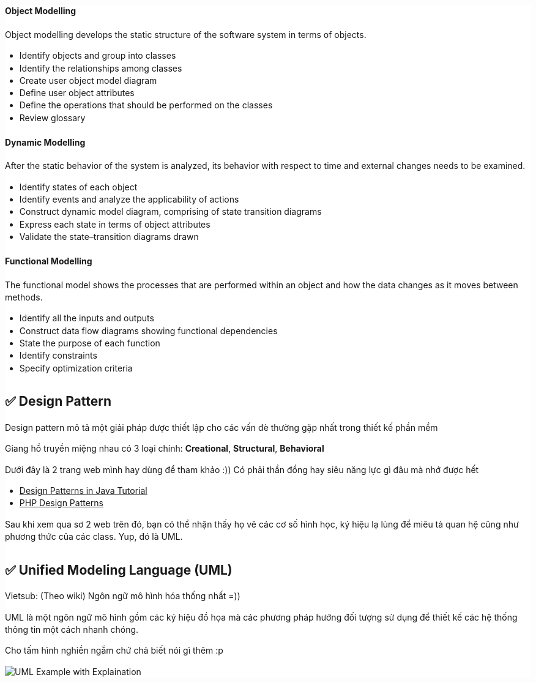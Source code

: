 #### Object Modelling
Object modelling develops the static structure of the software system in terms of objects.
- Identify objects and group into classes
- Identify the relationships among classes
- Create user object model diagram
- Define user object attributes
- Define the operations that should be performed on the classes
- Review glossary

#### Dynamic Modelling
After the static behavior of the system is analyzed, its behavior with respect to time and external changes needs to be examined. 
- Identify states of each object
- Identify events and analyze the applicability of actions
- Construct dynamic model diagram, comprising of state transition diagrams
- Express each state in terms of object attributes
- Validate the state–transition diagrams drawn

#### Functional Modelling
The functional model shows the processes that are performed within an object and how the data changes as it moves between methods.
- Identify all the inputs and outputs
- Construct data flow diagrams showing functional dependencies
- State the purpose of each function
- Identify constraints
- Specify optimization criteria


## ✅ Design Pattern
Design pattern mô tả một giải pháp được thiết lập cho các vấn đè thường gặp nhất trong thiết kế phần mềm

Giang hồ truyền miệng nhau có 3 loại chính: **Creational**,  **Structural**,  **Behavioral**


Dưới đây là 2 trang web mình hay dùng để tham khảo :)) Có phải thần đồng hay siêu năng lực gì đâu mà nhớ được hết 

- [Design Patterns in Java Tutorial](https://www.tutorialspoint.com/design_pattern/index.htm)
- [PHP Design Patterns](https://designpatternsphp.readthedocs.io/en/latest/README.html)

Sau khi xem qua sơ 2 web trên đó, bạn có thể nhận thấy họ vẽ các cơ số hình học, ký hiệu lạ lùng để miêu tả quan hệ cũng như phương thức của các class. Yup, đó là UML. 

## ✅ Unified Modeling Language (UML)
Vietsub: (Theo wiki) Ngôn ngữ mô hình hóa thống nhất =)) 

UML là một ngôn ngữ mô hình gồm các ký hiệu đồ họa mà các phương pháp hướng đối tượng sử dụng để thiết kế các hệ thống thông tin một cách nhanh chóng.

Cho tấm hình nghiền ngẫm chứ chả biết nói gì thêm :p

![UML Example with Explaination](@/images/uml-example.png)
